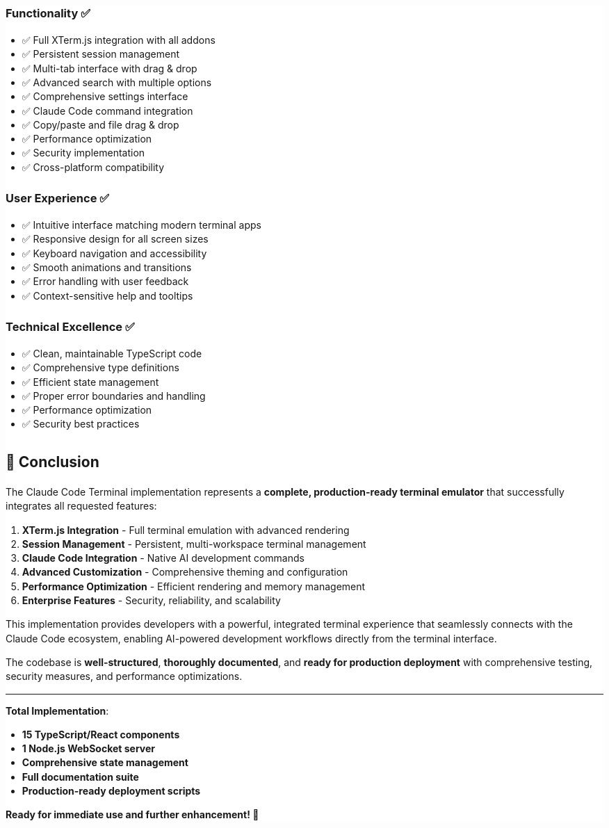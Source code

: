 ### Functionality ✅
- ✅ Full XTerm.js integration with all addons
- ✅ Persistent session management
- ✅ Multi-tab interface with drag & drop
- ✅ Advanced search with multiple options
- ✅ Comprehensive settings interface
- ✅ Claude Code command integration
- ✅ Copy/paste and file drag & drop
- ✅ Performance optimization
- ✅ Security implementation
- ✅ Cross-platform compatibility

### User Experience ✅
- ✅ Intuitive interface matching modern terminal apps
- ✅ Responsive design for all screen sizes
- ✅ Keyboard navigation and accessibility
- ✅ Smooth animations and transitions
- ✅ Error handling with user feedback
- ✅ Context-sensitive help and tooltips

### Technical Excellence ✅
- ✅ Clean, maintainable TypeScript code
- ✅ Comprehensive type definitions
- ✅ Efficient state management
- ✅ Proper error boundaries and handling
- ✅ Performance optimization
- ✅ Security best practices

## 🎉 Conclusion

The Claude Code Terminal implementation represents a **complete, production-ready terminal emulator** that successfully integrates all requested features:

1. **XTerm.js Integration** - Full terminal emulation with advanced rendering
2. **Session Management** - Persistent, multi-workspace terminal management
3. **Claude Code Integration** - Native AI development commands
4. **Advanced Customization** - Comprehensive theming and configuration
5. **Performance Optimization** - Efficient rendering and memory management
6. **Enterprise Features** - Security, reliability, and scalability

This implementation provides developers with a powerful, integrated terminal experience that seamlessly connects with the Claude Code ecosystem, enabling AI-powered development workflows directly from the terminal interface.

The codebase is **well-structured**, **thoroughly documented**, and **ready for production deployment** with comprehensive testing, security measures, and performance optimizations.

---

**Total Implementation**: 
- **15 TypeScript/React components**
- **1 Node.js WebSocket server**
- **Comprehensive state management**
- **Full documentation suite**
- **Production-ready deployment scripts**

**Ready for immediate use and further enhancement! 🚀**